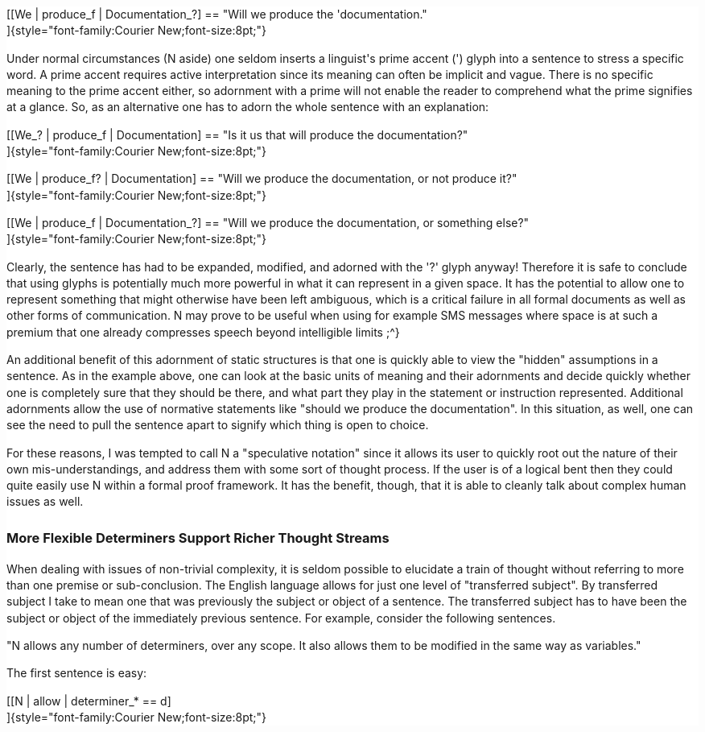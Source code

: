 [\[We \| produce\_f \| Documentation\_?\] == "Will we produce the 'documentation."  
]{style="font-family:Courier New;font-size:8pt;"}

Under normal circumstances (N aside) one seldom inserts a linguist's prime accent (') glyph into a sentence to stress a specific word. A prime accent requires active interpretation since its meaning can often be implicit and vague. There is no specific meaning to the prime accent either, so adornment with a prime will not enable the reader to comprehend what the prime signifies at a glance. So, as an alternative one has to adorn the whole sentence with an explanation:

[\[We\_? \| produce\_f \| Documentation\] == "Is it us that will produce the documentation?"  
]{style="font-family:Courier New;font-size:8pt;"}

[\[We \| produce\_f? \| Documentation\] == "Will we produce the documentation, or not produce it?"  
]{style="font-family:Courier New;font-size:8pt;"}

[\[We \| produce\_f \| Documentation\_?\] == "Will we produce the documentation, or something else?"  
]{style="font-family:Courier New;font-size:8pt;"}

Clearly, the sentence has had to be expanded, modified, and adorned with the '?' glyph anyway! Therefore it is safe to conclude that using glyphs is potentially much more powerful in what it can represent in a given space. It has the potential to allow one to represent something that might otherwise have been left ambiguous, which is a critical failure in all formal documents as well as other forms of communication. N may prove to be useful when using for example SMS messages where space is at such a premium that one already compresses speech beyond intelligible limits ;\^}

An additional benefit of this adornment of static structures is that one is quickly able to view the "hidden" assumptions in a sentence. As in the example above, one can look at the basic units of meaning and their adornments and decide quickly whether one is completely sure that they should be there, and what part they play in the statement or instruction represented. Additional adornments allow the use of normative statements like "should we produce the documentation". In this situation, as well, one can see the need to pull the sentence apart to signify which thing is open to choice.

For these reasons, I was tempted to call N a "speculative notation" since it allows its user to quickly root out the nature of their own mis-understandings, and address them with some sort of thought process. If the user is of a logical bent then they could quite easily use N within a formal proof framework. It has the benefit, though, that it is able to cleanly talk about complex human issues as well.

### More Flexible Determiners Support Richer Thought Streams 

When dealing with issues of non-trivial complexity, it is seldom possible to elucidate a train of thought without referring to more than one premise or sub-conclusion. The English language allows for just one level of "transferred subject". By transferred subject I take to mean one that was previously the subject or object of a sentence. The transferred subject has to have been the subject or object of the immediately previous sentence. For example, consider the following sentences.

"N allows any number of determiners, over any scope. It also allows them to be modified in the same way as variables."

The first sentence is easy:

[\[N \| allow \| determiner\_\* == d\]  
]{style="font-family:Courier New;font-size:8pt;"}
